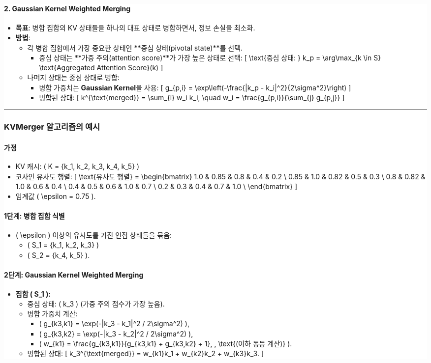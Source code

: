 
#### 2. **Gaussian Kernel Weighted Merging**
- **목표**: 병합 집합의 KV 상태들을 하나의 대표 상태로 병합하면서, 정보 손실을 최소화.
- **방법**:
  - 각 병합 집합에서 가장 중요한 상태인 **중심 상태(pivotal state)**를 선택.
    - 중심 상태는 **가중 주의(attention score)**가 가장 높은 상태로 선택:
      \[
      \text{중심 상태: } k_p = \arg\max_{k \in S} \text{Aggregated Attention Score}(k)
      \]
  - 나머지 상태는 중심 상태로 병합:
    - 병합 가중치는 **Gaussian Kernel**을 사용:
      \[
      g_{p,i} = \exp\left(-\frac{\|k_p - k_i\|^2}{2\sigma^2}\right)
      \]
    - 병합된 상태:
      \[
      k^{\text{merged}} = \sum_{i} w_i k_i, \quad w_i = \frac{g_{p,i}}{\sum_{j} g_{p,j}}
      \]

---

### KVMerger 알고리즘의 예시
#### 가정
- KV 캐시: \( K = \{k_1, k_2, k_3, k_4, k_5\} \)
- 코사인 유사도 행렬:
  \[
  \text{유사도 행렬} = \begin{bmatrix}
  1.0 & 0.85 & 0.8 & 0.4 & 0.2 \\
  0.85 & 1.0 & 0.82 & 0.5 & 0.3 \\
  0.8 & 0.82 & 1.0 & 0.6 & 0.4 \\
  0.4 & 0.5 & 0.6 & 1.0 & 0.7 \\
  0.2 & 0.3 & 0.4 & 0.7 & 1.0 \\
  \end{bmatrix}
  \]
- 임계값 \( \epsilon = 0.75 \).

#### 1단계: 병합 집합 식별
- \( \epsilon \) 이상의 유사도를 가진 인접 상태들을 묶음:
  - \( S_1 = \{k_1, k_2, k_3\} \)
  - \( S_2 = \{k_4, k_5\} \).

#### 2단계: Gaussian Kernel Weighted Merging
- **집합 \( S_1 \):**
  - 중심 상태: \( k_3 \) (가중 주의 점수가 가장 높음).
  - 병합 가중치 계산:
    - \( g_{k3,k1} = \exp(-\|k_3 - k_1\|^2 / 2\sigma^2) \),
    - \( g_{k3,k2} = \exp(-\|k_3 - k_2\|^2 / 2\sigma^2) \),
    - \( w_{k1} = \frac{g_{k3,k1}}{g_{k3,k1} + g_{k3,k2} + 1}, \, \text{(이하 동등 계산)} \).
  - 병합된 상태:
    \[
    k_3^{\text{merged}} = w_{k1}k_1 + w_{k2}k_2 + w_{k3}k_3.
    \]
